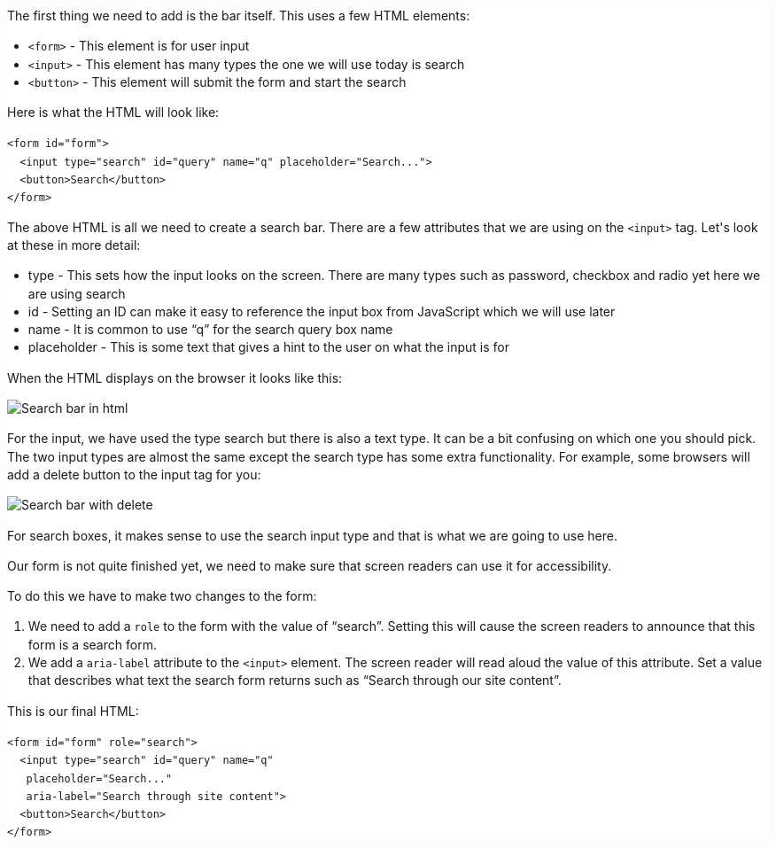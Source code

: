 The first thing we need to add is the bar itself. This uses a few HTML elements:

-   `<form>` - This element is for user input
-   `<input>` - This element has many types the one we will use today is search
-   `<button>` - This element will submit the form and start the search

Here is what the HTML will look like:

```
<form id="form">
  <input type="search" id="query" name="q" placeholder="Search...">
  <button>Search</button>
</form>
```

The above HTML is all we need to create a search bar. There are a few attributes that we are using on the `<input>` tag. Let's look at these in more detail:

-   type - This sets how the input looks on the screen. There are many types such as password, checkbox and radio yet here we are using search
-   id - Setting an ID can make it easy to reference the input box from JavaScript which we will use later
-   name - It is common to use “q” for the search query box name
-   placeholder - This is some text that gives a hint to the user on what the input is for

When the HTML displays on the browser it looks like this:

![Search bar in html](https://pagedart.com/images/how-to-add-a-search-bar-in-html/search.webp 'Search bar in html')

For the input, we have used the type search but there is also a text type. It can be a bit confusing on which one you should pick. The two input types are almost the same except the search type has some extra functionality. For example, some browsers will add a delete button to the input tag for you:

![Search bar with delete](https://pagedart.com/images/how-to-add-a-search-bar-in-html/delete.webp 'Search bar with delete')

For search boxes, it makes sense to use the search input type and that is what we are going to use here.

Our form is not quite finished yet, we need to make sure that screen readers can use it for accessibility.

To do this we have to make two changes to the form:

1.  We need to add a `role` to the form with the value of “search”. Setting this will cause the screen readers to announce that this form is a search form.
2.  We add a `aria-label` attribute to the `<input>` element. The screen reader will read aloud the value of this attribute. Set a value that describes what text the search form returns such as “Search through our site content”.

This is our final HTML:

```
<form id="form" role="search">
  <input type="search" id="query" name="q"
   placeholder="Search..."
   aria-label="Search through site content">
  <button>Search</button>
</form>
```
